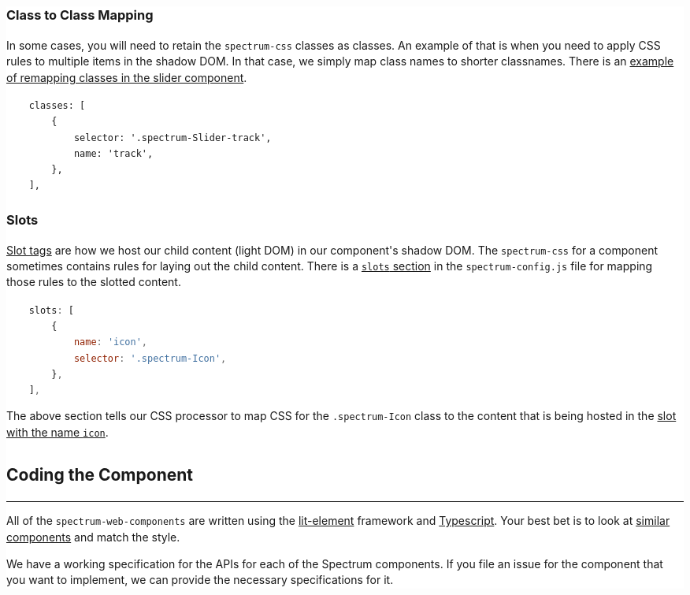 ### Class to Class Mapping

In some cases, you will need to retain the `spectrum-css` classes as classes. An
example of that is when you need to apply CSS rules to multiple items in the
shadow DOM. In that case, we simply map class names to shorter classnames. There
is an [example of remapping classes in the slider
component](https://github.com/adobe/spectrum-web-components/blob/master/src/slider/spectrum-config.js#L91-L96).

```javacript
    classes: [
        {
            selector: '.spectrum-Slider-track',
            name: 'track',
        },
    ],
```

### Slots

[Slot tags](https://developer.mozilla.org/en-US/docs/Web/HTML/Element/slot) are
how we host our child content (light DOM) in our component's shadow DOM. The
`spectrum-css` for a component sometimes contains rules for laying out the child
content. There is a [`slots`
section](https://github.com/adobe/spectrum-web-components/blob/master/src/button/spectrum-config.js#L49-L54)
in the `spectrum-config.js` file for mapping those rules to the slotted content.

```javascript
    slots: [
        {
            name: 'icon',
            selector: '.spectrum-Icon',
        },
    ],
```

The above section tells our CSS processor to map CSS for the `.spectrum-Icon`
class to the content that is being hosted in the [slot with the name
`icon`](https://github.com/adobe/spectrum-web-components/blob/master/src/button/spectrum-button.css#L148-L158).

## Coding the Component

---

All of the `spectrum-web-components` are written using the
[lit-element](https://lit-element.polymer-project.org/guide) framework and
[Typescript](https://www.typescriptlang.org/docs/handbook/typescript-in-5-minutes.html).
Your best bet is to look at [similar
components](https://github.com/adobe/spectrum-web-components/tree/master/src)
and match the style.

We have a working specification for the APIs for each of the Spectrum components.
If you file an issue for the component that you want to implement, we can provide
the necessary specifications for it.
